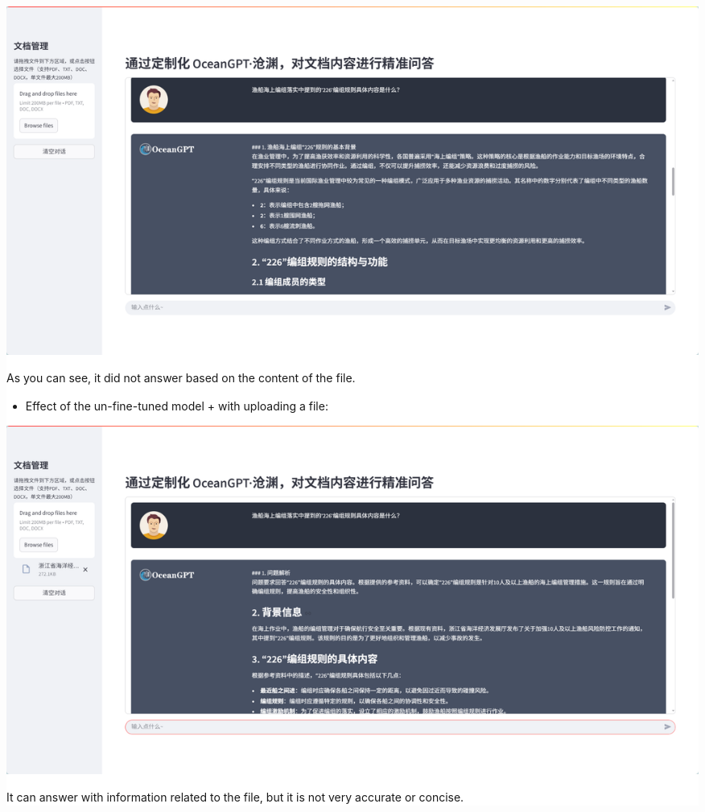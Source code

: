 ![image-20250728161600648](./figs/image-20250728161600648.png)

As you can see, it did not answer based on the content of the file.

*   Effect of the un-fine-tuned model + with uploading a file:

![image-20250728162556805](./figs/image-20250728162556805.png)

It can answer with information related to the file, but it is not very accurate or concise.
